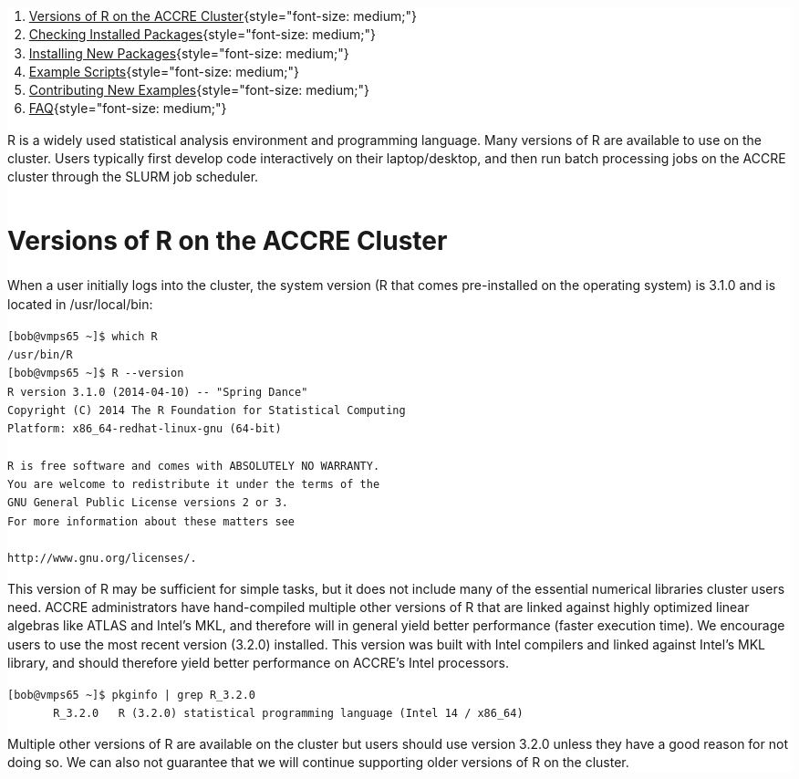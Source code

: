 1.   [Versions of R on the ACCRE
    Cluster](#versions-of-r-on-the-accre-cluster){style="font-size: medium;"}
1.   [Checking Installed Packages](#checking-installed-packages){style="font-size: medium;"}
1.   [Installing New Packages](#installing-new-packages){style="font-size: medium;"}
1.   [Example Scripts](#example-scripts){style="font-size: medium;"}
1.   [Contributing New Examples](#contributing-new-examples){style="font-size: medium;"}
1.   [FAQ](#faq){style="font-size: medium;"}

R is a widely used statistical analysis environment and programming
language. Many versions of R are available to use on the cluster. Users
typically first develop code interactively on their laptop/desktop, and
then run batch processing jobs on the ACCRE cluster through the SLURM
job scheduler.

# Versions of R on the ACCRE Cluster

When a user initially logs into the cluster, the system version (R that
comes pre-installed on the operating system) is 3.1.0 and is located in
/usr/local/bin:

``` {.outline}
[bob@vmps65 ~]$ which R
/usr/bin/R
[bob@vmps65 ~]$ R --version
R version 3.1.0 (2014-04-10) -- "Spring Dance"
Copyright (C) 2014 The R Foundation for Statistical Computing
Platform: x86_64-redhat-linux-gnu (64-bit)

R is free software and comes with ABSOLUTELY NO WARRANTY.
You are welcome to redistribute it under the terms of the
GNU General Public License versions 2 or 3.
For more information about these matters see

http://www.gnu.org/licenses/.
```

This version of R may be sufficient for simple tasks, but it does not
include many of the essential numerical libraries cluster users need.
ACCRE administrators have hand-compiled multiple other versions of R
that are linked against highly optimized linear algebras like ATLAS and
Intel’s MKL, and therefore will in general yield better performance
(faster execution time). We encourage users to use the most recent
version (3.2.0) installed. This version was built with Intel compilers
and linked against Intel’s MKL library, and should therefore yield
better performance on ACCRE’s Intel processors.

``` {.outline}
[bob@vmps65 ~]$ pkginfo | grep R_3.2.0
       R_3.2.0   R (3.2.0) statistical programming language (Intel 14 / x86_64)
```

Multiple other versions of R are available on the cluster but users
should use version 3.2.0 unless they have a good reason for not doing
so. We can also not guarantee that we will continue supporting older
versions of R on the cluster.
